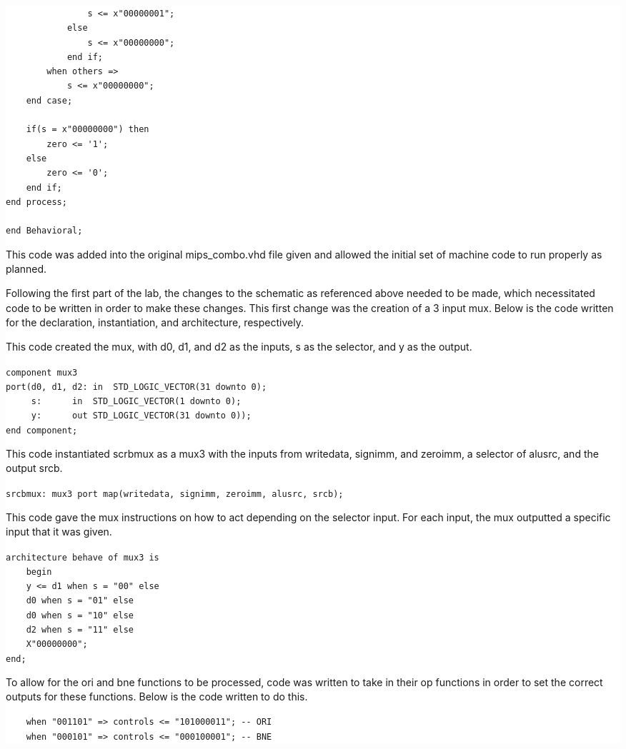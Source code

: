 					s <= x"00000001";
				else 
					s <= x"00000000";
				end if;
			when others => 
				s <= x"00000000";
		end case;
		
		if(s = x"00000000") then
			zero <= '1';
		else 
			zero <= '0';
		end if;
	end process;

	end Behavioral;

This code was added into the original mips_combo.vhd file given and allowed the initial set of machine code to run properly as planned.

Following the first part of the lab, the changes to the schematic as referenced above needed to be made, which necessitated code to be written in order to make these changes. This first change was the creation of a 3 input mux. Below is the code written for the declaration, instantiation, and architecture, respectively.

This code created the mux, with d0, d1, and d2 as the inputs, s as the selector, and y as the output.

  	component mux3
    port(d0, d1, d2: in  STD_LOGIC_VECTOR(31 downto 0);
         s:      in  STD_LOGIC_VECTOR(1 downto 0);
         y:      out STD_LOGIC_VECTOR(31 downto 0));
  	end component;

This code instantiated scrbmux as a mux3 with the inputs from writedata, signimm, and zeroimm, a selector of alusrc, and the output srcb.

	srcbmux: mux3 port map(writedata, signimm, zeroimm, alusrc, srcb); 

This code gave the mux instructions on how to act depending on the selector input. For each input, the mux outputted a specific input that it was given.
 
	architecture behave of mux3 is
		begin
		y <= d1 when s = "00" else
		d0 when s = "01" else
		d0 when s = "10" else
		d2 when s = "11" else
		X"00000000";
	end;

To allow for the ori and bne functions to be processed, code was written to take in their op functions in order to set the correct outputs for these functions. Below is the code written to do this.

		when "001101" => controls <= "101000011"; -- ORI
		when "000101" => controls <= "000100001"; -- BNE
